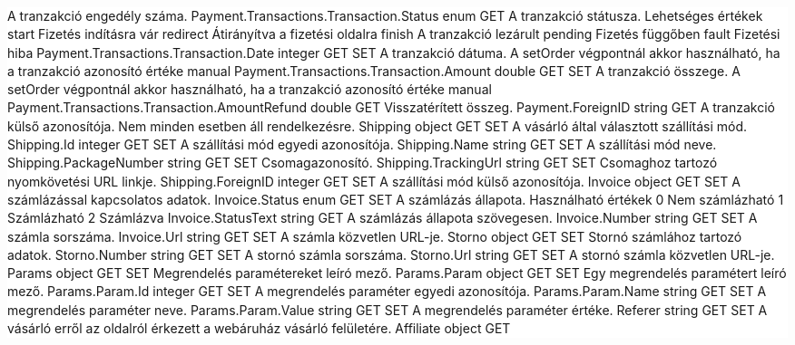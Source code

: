 A tranzakció engedély száma.
Payment.Transactions.Transaction.Status   enum GET
A tranzakció státusza.
Lehetséges értékek
start Fizetés indításra vár
redirect Átirányítva a fizetési oldalra
finish A tranzakció lezárult
pending Fizetés függőben
fault Fizetési hiba
Payment.Transactions.Transaction.Date   integer GET SET
A tranzakció dátuma. A setOrder végpontnál akkor használható, ha a tranzakció azonosító értéke manual
Payment.Transactions.Transaction.Amount   double GET SET
A tranzakció összege. A setOrder végpontnál akkor használható, ha a tranzakció azonosító értéke manual
Payment.Transactions.Transaction.AmountRefund   double GET
Visszatérített összeg.
Payment.ForeignID   string GET
A tranzakció külső azonosítója. Nem minden esetben áll rendelkezésre.
Shipping   object GET SET
A vásárló által választott szállítási mód.
Shipping.Id   integer GET SET
A szállítási mód egyedi azonosítója.
Shipping.Name   string GET SET
A szállítási mód neve.
Shipping.PackageNumber   string GET SET
Csomagazonosító.
Shipping.TrackingUrl   string GET SET
Csomaghoz tartozó nyomkövetési URL linkje.
Shipping.ForeignID   integer GET SET
A szállítási mód külső azonosítója.
Invoice   object GET SET
A számlázással kapcsolatos adatok.
Invoice.Status   enum GET SET
A számlázás állapota.
Használható értékek
0 Nem számlázható
1 Számlázható
2 Számlázva
Invoice.StatusText   string GET
A számlázás állapota szövegesen.
Invoice.Number   string GET SET
A számla sorszáma.
Invoice.Url   string GET SET
A számla közvetlen URL-je.
Storno   object GET SET
Stornó számlához tartozó adatok.
Storno.Number   string GET SET
A stornó számla sorszáma.
Storno.Url   string GET SET
A stornó számla közvetlen URL-je.
Params   object GET SET
Megrendelés paramétereket leíró mező.
Params.Param   object GET SET
Egy megrendelés paramétert leíró mező.
Params.Param.Id   integer GET SET
A megrendelés paraméter egyedi azonosítója.
Params.Param.Name   string GET SET
A megrendelés paraméter neve.
Params.Param.Value   string GET SET
A megrendelés paraméter értéke.
Referer   string GET SET
A vásárló erről az oldalról érkezett a webáruház vásárló felületére.
Affiliate   object GET